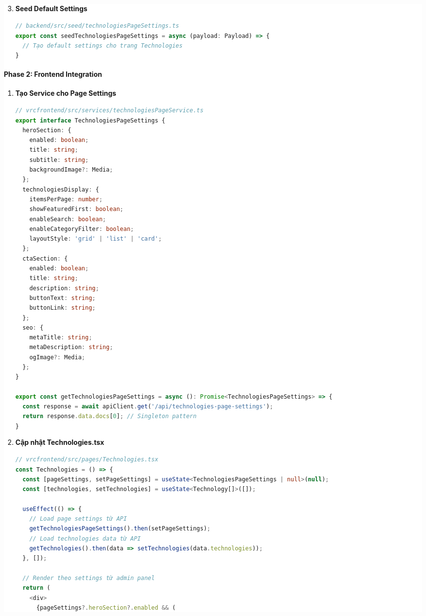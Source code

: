 3. **Seed Default Settings**
   ```typescript
   // backend/src/seed/technologiesPageSettings.ts
   export const seedTechnologiesPageSettings = async (payload: Payload) => {
     // Tạo default settings cho trang Technologies
   }
   ```

#### **Phase 2: Frontend Integration**

1. **Tạo Service cho Page Settings**
   ```typescript
   // vrcfrontend/src/services/technologiesPageService.ts
   export interface TechnologiesPageSettings {
     heroSection: {
       enabled: boolean;
       title: string;
       subtitle: string;
       backgroundImage?: Media;
     };
     technologiesDisplay: {
       itemsPerPage: number;
       showFeaturedFirst: boolean;
       enableSearch: boolean;
       enableCategoryFilter: boolean;
       layoutStyle: 'grid' | 'list' | 'card';
     };
     ctaSection: {
       enabled: boolean;
       title: string;
       description: string;
       buttonText: string;
       buttonLink: string;
     };
     seo: {
       metaTitle: string;
       metaDescription: string;
       ogImage?: Media;
     };
   }

   export const getTechnologiesPageSettings = async (): Promise<TechnologiesPageSettings> => {
     const response = await apiClient.get('/api/technologies-page-settings');
     return response.data.docs[0]; // Singleton pattern
   }
   ```

2. **Cập nhật Technologies.tsx**
   ```typescript
   // vrcfrontend/src/pages/Technologies.tsx
   const Technologies = () => {
     const [pageSettings, setPageSettings] = useState<TechnologiesPageSettings | null>(null);
     const [technologies, setTechnologies] = useState<Technology[]>([]);
     
     useEffect(() => {
       // Load page settings từ API
       getTechnologiesPageSettings().then(setPageSettings);
       // Load technologies data từ API
       getTechnologies().then(data => setTechnologies(data.technologies));
     }, []);

     // Render theo settings từ admin panel
     return (
       <div>
         {pageSettings?.heroSection?.enabled && (
   ```